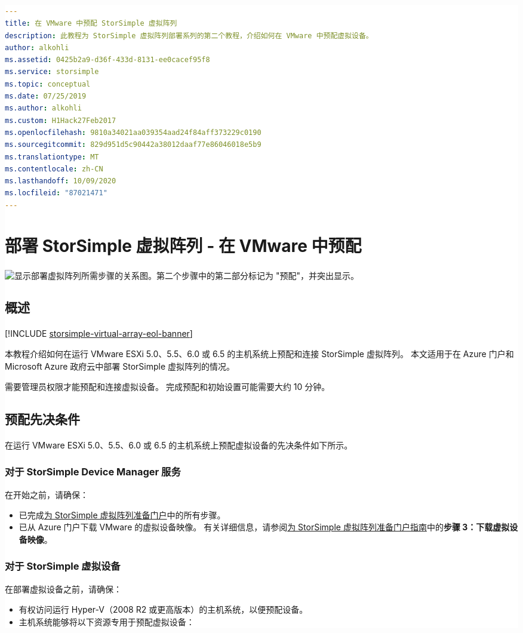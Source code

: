 ```yaml
---
title: 在 VMware 中预配 StorSimple 虚拟阵列
description: 此教程为 StorSimple 虚拟阵列部署系列的第二个教程，介绍如何在 VMware 中预配虚拟设备。
author: alkohli
ms.assetid: 0425b2a9-d36f-433d-8131-ee0cacef95f8
ms.service: storsimple
ms.topic: conceptual
ms.date: 07/25/2019
ms.author: alkohli
ms.custom: H1Hack27Feb2017
ms.openlocfilehash: 9810a34021aa039354aad24f84aff373229c0190
ms.sourcegitcommit: 829d951d5c90442a38012daaf77e86046018e5b9
ms.translationtype: MT
ms.contentlocale: zh-CN
ms.lasthandoff: 10/09/2020
ms.locfileid: "87021471"
---
```

# <a name="deploy-storsimple-virtual-array---provision-in-vmware"></a>部署 StorSimple 虚拟阵列 - 在 VMware 中预配
![显示部署虚拟阵列所需步骤的关系图。第二个步骤中的第二部分标记为 "预配"，并突出显示。](./media/storsimple-virtual-array-deploy2-provision-vmware/vmware4.png)

## <a name="overview"></a>概述

[!INCLUDE [storsimple-virtual-array-eol-banner](../../includes/storsimple-virtual-array-eol-banner.md)]

本教程介绍如何在运行 VMware ESXi 5.0、5.5、6.0 或 6.5 的主机系统上预配和连接 StorSimple 虚拟阵列。 本文适用于在 Azure 门户和 Microsoft Azure 政府云中部署 StorSimple 虚拟阵列的情况。

需要管理员权限才能预配和连接虚拟设备。 完成预配和初始设置可能需要大约 10 分钟。

## <a name="provisioning-prerequisites"></a>预配先决条件
在运行 VMware ESXi 5.0、5.5、6.0 或 6.5 的主机系统上预配虚拟设备的先决条件如下所示。

### <a name="for-the-storsimple-device-manager-service"></a>对于 StorSimple Device Manager 服务
在开始之前，请确保：

* 已完成[为 StorSimple 虚拟阵列准备门户](storsimple-virtual-array-deploy1-portal-prep.md)中的所有步骤。
* 已从 Azure 门户下载 VMware 的虚拟设备映像。 有关详细信息，请参阅[为 StorSimple 虚拟阵列准备门户指南](storsimple-virtual-array-deploy1-portal-prep.md)中的**步骤 3：下载虚拟设备映像**。

### <a name="for-the-storsimple-virtual-device"></a>对于 StorSimple 虚拟设备
在部署虚拟设备之前，请确保：

* 有权访问运行 Hyper-V（2008 R2 或更高版本）的主机系统，以便预配设备。
* 主机系统能够将以下资源专用于预配虚拟设备：
